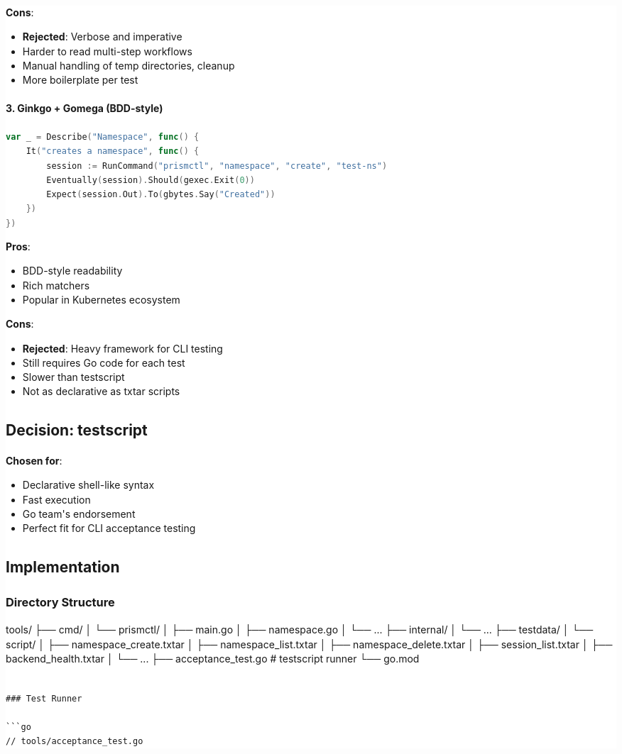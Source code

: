 **Cons**:
- **Rejected**: Verbose and imperative
- Harder to read multi-step workflows
- Manual handling of temp directories, cleanup
- More boilerplate per test

#### 3. Ginkgo + Gomega (BDD-style)

```go
var _ = Describe("Namespace", func() {
    It("creates a namespace", func() {
        session := RunCommand("prismctl", "namespace", "create", "test-ns")
        Eventually(session).Should(gexec.Exit(0))
        Expect(session.Out).To(gbytes.Say("Created"))
    })
})
```

**Pros**:
- BDD-style readability
- Rich matchers
- Popular in Kubernetes ecosystem

**Cons**:
- **Rejected**: Heavy framework for CLI testing
- Still requires Go code for each test
- Slower than testscript
- Not as declarative as txtar scripts

## Decision: testscript

**Chosen for**:
- Declarative shell-like syntax
- Fast execution
- Go team's endorsement
- Perfect fit for CLI acceptance testing

## Implementation

### Directory Structure

tools/
├── cmd/
│   └── prismctl/
│       ├── main.go
│       ├── namespace.go
│       └── ...
├── internal/
│   └── ...
├── testdata/
│   └── script/
│       ├── namespace_create.txtar
│       ├── namespace_list.txtar
│       ├── namespace_delete.txtar
│       ├── session_list.txtar
│       ├── backend_health.txtar
│       └── ...
├── acceptance_test.go         # testscript runner
└── go.mod
```text

### Test Runner

```go
// tools/acceptance_test.go
```